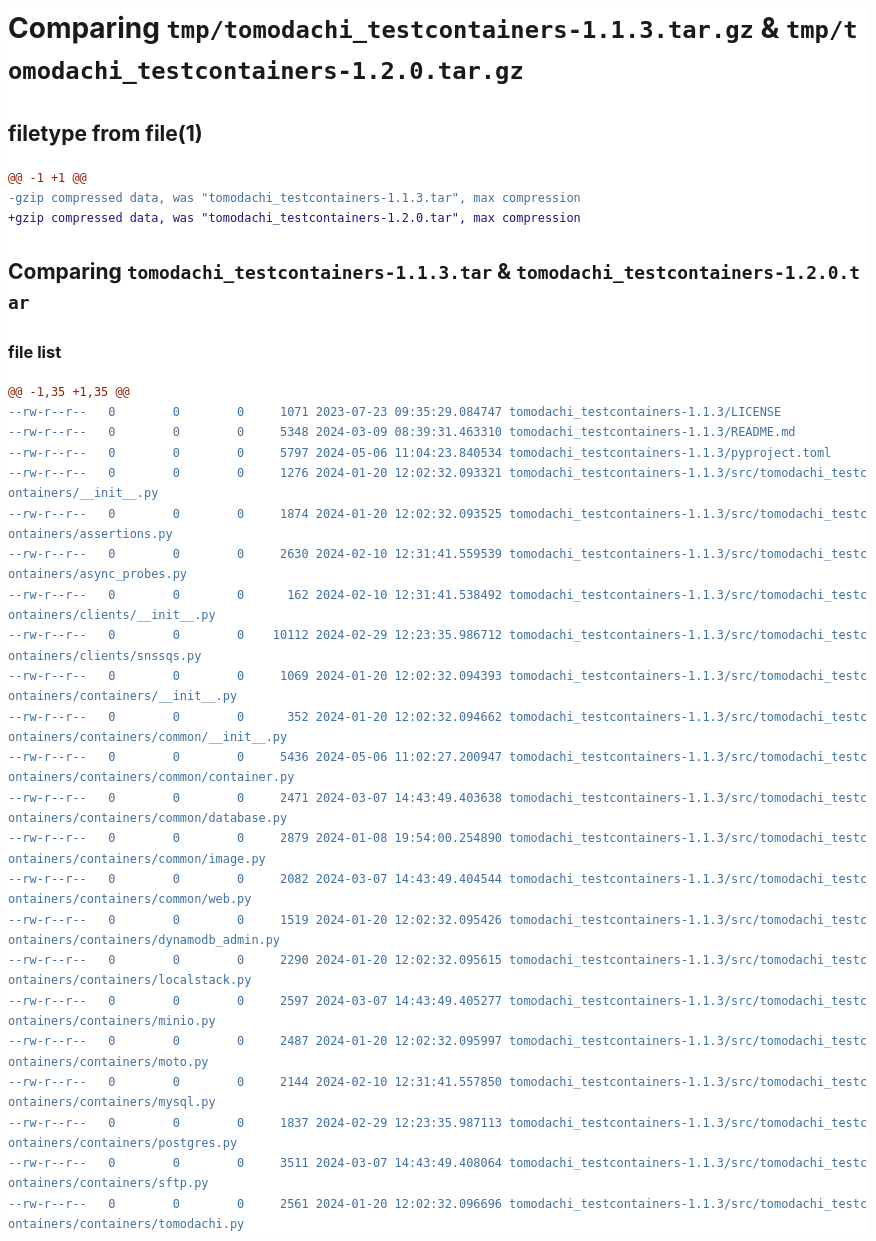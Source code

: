 # Comparing `tmp/tomodachi_testcontainers-1.1.3.tar.gz` & `tmp/tomodachi_testcontainers-1.2.0.tar.gz`

## filetype from file(1)

```diff
@@ -1 +1 @@
-gzip compressed data, was "tomodachi_testcontainers-1.1.3.tar", max compression
+gzip compressed data, was "tomodachi_testcontainers-1.2.0.tar", max compression
```

## Comparing `tomodachi_testcontainers-1.1.3.tar` & `tomodachi_testcontainers-1.2.0.tar`

### file list

```diff
@@ -1,35 +1,35 @@
--rw-r--r--   0        0        0     1071 2023-07-23 09:35:29.084747 tomodachi_testcontainers-1.1.3/LICENSE
--rw-r--r--   0        0        0     5348 2024-03-09 08:39:31.463310 tomodachi_testcontainers-1.1.3/README.md
--rw-r--r--   0        0        0     5797 2024-05-06 11:04:23.840534 tomodachi_testcontainers-1.1.3/pyproject.toml
--rw-r--r--   0        0        0     1276 2024-01-20 12:02:32.093321 tomodachi_testcontainers-1.1.3/src/tomodachi_testcontainers/__init__.py
--rw-r--r--   0        0        0     1874 2024-01-20 12:02:32.093525 tomodachi_testcontainers-1.1.3/src/tomodachi_testcontainers/assertions.py
--rw-r--r--   0        0        0     2630 2024-02-10 12:31:41.559539 tomodachi_testcontainers-1.1.3/src/tomodachi_testcontainers/async_probes.py
--rw-r--r--   0        0        0      162 2024-02-10 12:31:41.538492 tomodachi_testcontainers-1.1.3/src/tomodachi_testcontainers/clients/__init__.py
--rw-r--r--   0        0        0    10112 2024-02-29 12:23:35.986712 tomodachi_testcontainers-1.1.3/src/tomodachi_testcontainers/clients/snssqs.py
--rw-r--r--   0        0        0     1069 2024-01-20 12:02:32.094393 tomodachi_testcontainers-1.1.3/src/tomodachi_testcontainers/containers/__init__.py
--rw-r--r--   0        0        0      352 2024-01-20 12:02:32.094662 tomodachi_testcontainers-1.1.3/src/tomodachi_testcontainers/containers/common/__init__.py
--rw-r--r--   0        0        0     5436 2024-05-06 11:02:27.200947 tomodachi_testcontainers-1.1.3/src/tomodachi_testcontainers/containers/common/container.py
--rw-r--r--   0        0        0     2471 2024-03-07 14:43:49.403638 tomodachi_testcontainers-1.1.3/src/tomodachi_testcontainers/containers/common/database.py
--rw-r--r--   0        0        0     2879 2024-01-08 19:54:00.254890 tomodachi_testcontainers-1.1.3/src/tomodachi_testcontainers/containers/common/image.py
--rw-r--r--   0        0        0     2082 2024-03-07 14:43:49.404544 tomodachi_testcontainers-1.1.3/src/tomodachi_testcontainers/containers/common/web.py
--rw-r--r--   0        0        0     1519 2024-01-20 12:02:32.095426 tomodachi_testcontainers-1.1.3/src/tomodachi_testcontainers/containers/dynamodb_admin.py
--rw-r--r--   0        0        0     2290 2024-01-20 12:02:32.095615 tomodachi_testcontainers-1.1.3/src/tomodachi_testcontainers/containers/localstack.py
--rw-r--r--   0        0        0     2597 2024-03-07 14:43:49.405277 tomodachi_testcontainers-1.1.3/src/tomodachi_testcontainers/containers/minio.py
--rw-r--r--   0        0        0     2487 2024-01-20 12:02:32.095997 tomodachi_testcontainers-1.1.3/src/tomodachi_testcontainers/containers/moto.py
--rw-r--r--   0        0        0     2144 2024-02-10 12:31:41.557850 tomodachi_testcontainers-1.1.3/src/tomodachi_testcontainers/containers/mysql.py
--rw-r--r--   0        0        0     1837 2024-02-29 12:23:35.987113 tomodachi_testcontainers-1.1.3/src/tomodachi_testcontainers/containers/postgres.py
--rw-r--r--   0        0        0     3511 2024-03-07 14:43:49.408064 tomodachi_testcontainers-1.1.3/src/tomodachi_testcontainers/containers/sftp.py
--rw-r--r--   0        0        0     2561 2024-01-20 12:02:32.096696 tomodachi_testcontainers-1.1.3/src/tomodachi_testcontainers/containers/tomodachi.py
```
